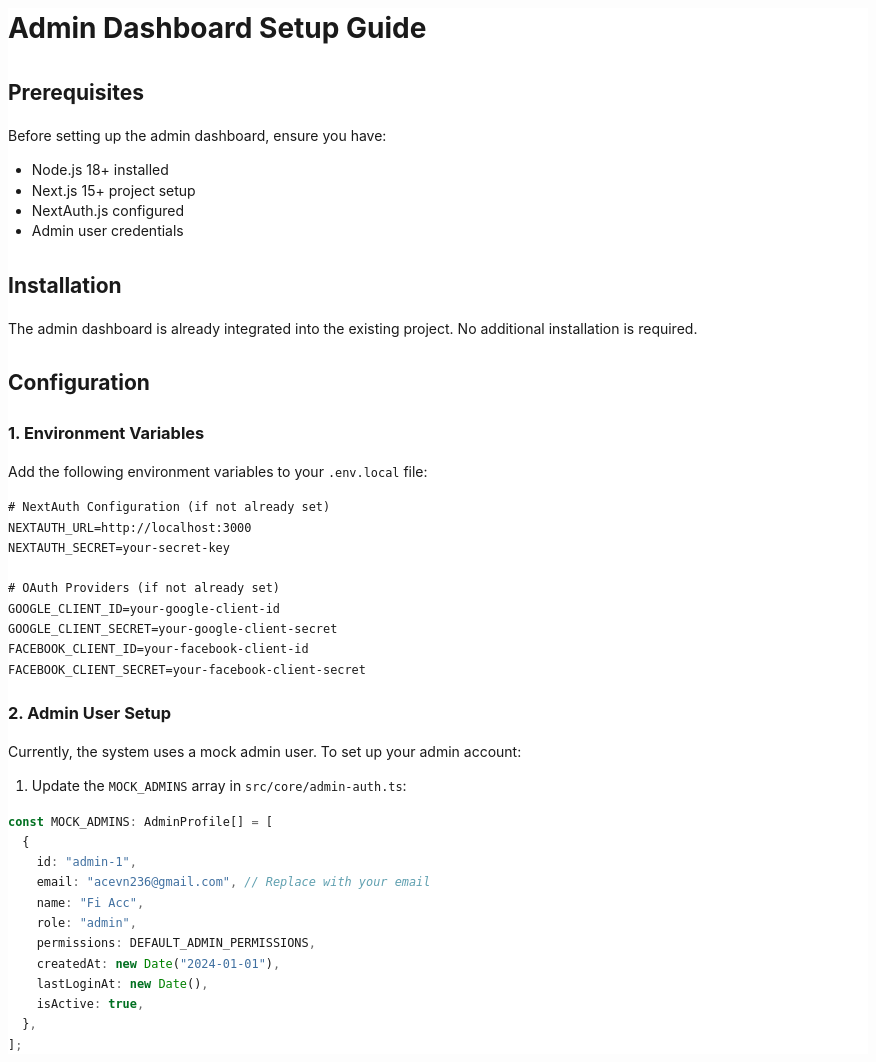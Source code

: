 # Admin Dashboard Setup Guide

## Prerequisites

Before setting up the admin dashboard, ensure you have:

- Node.js 18+ installed
- Next.js 15+ project setup
- NextAuth.js configured
- Admin user credentials

## Installation

The admin dashboard is already integrated into the existing project. No additional installation is required.

## Configuration

### 1. Environment Variables

Add the following environment variables to your `.env.local` file:

```env
# NextAuth Configuration (if not already set)
NEXTAUTH_URL=http://localhost:3000
NEXTAUTH_SECRET=your-secret-key

# OAuth Providers (if not already set)
GOOGLE_CLIENT_ID=your-google-client-id
GOOGLE_CLIENT_SECRET=your-google-client-secret
FACEBOOK_CLIENT_ID=your-facebook-client-id
FACEBOOK_CLIENT_SECRET=your-facebook-client-secret
```

### 2. Admin User Setup

Currently, the system uses a mock admin user. To set up your admin account:

1. Update the `MOCK_ADMINS` array in `src/core/admin-auth.ts`:

```typescript
const MOCK_ADMINS: AdminProfile[] = [
  {
    id: "admin-1",
    email: "acevn236@gmail.com", // Replace with your email
    name: "Fi Acc",
    role: "admin",
    permissions: DEFAULT_ADMIN_PERMISSIONS,
    createdAt: new Date("2024-01-01"),
    lastLoginAt: new Date(),
    isActive: true,
  },
];
```
